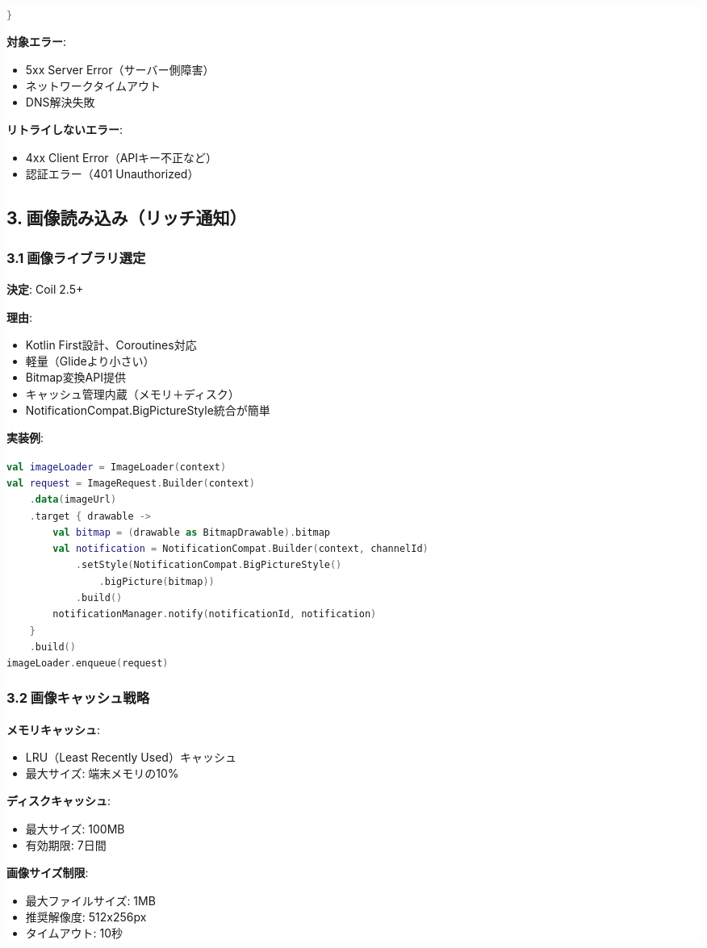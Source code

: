 ```kotlin
}
```

**対象エラー**:
- 5xx Server Error（サーバー側障害）
- ネットワークタイムアウト
- DNS解決失敗

**リトライしないエラー**:
- 4xx Client Error（APIキー不正など）
- 認証エラー（401 Unauthorized）

## 3. 画像読み込み（リッチ通知）

### 3.1 画像ライブラリ選定

**決定**: Coil 2.5+

**理由**:
- Kotlin First設計、Coroutines対応
- 軽量（Glideより小さい）
- Bitmap変換API提供
- キャッシュ管理内蔵（メモリ＋ディスク）
- NotificationCompat.BigPictureStyle統合が簡単

**実装例**:
```kotlin
val imageLoader = ImageLoader(context)
val request = ImageRequest.Builder(context)
    .data(imageUrl)
    .target { drawable ->
        val bitmap = (drawable as BitmapDrawable).bitmap
        val notification = NotificationCompat.Builder(context, channelId)
            .setStyle(NotificationCompat.BigPictureStyle()
                .bigPicture(bitmap))
            .build()
        notificationManager.notify(notificationId, notification)
    }
    .build()
imageLoader.enqueue(request)
```

### 3.2 画像キャッシュ戦略

**メモリキャッシュ**:
- LRU（Least Recently Used）キャッシュ
- 最大サイズ: 端末メモリの10%

**ディスクキャッシュ**:
- 最大サイズ: 100MB
- 有効期限: 7日間

**画像サイズ制限**:
- 最大ファイルサイズ: 1MB
- 推奨解像度: 512x256px
- タイムアウト: 10秒
